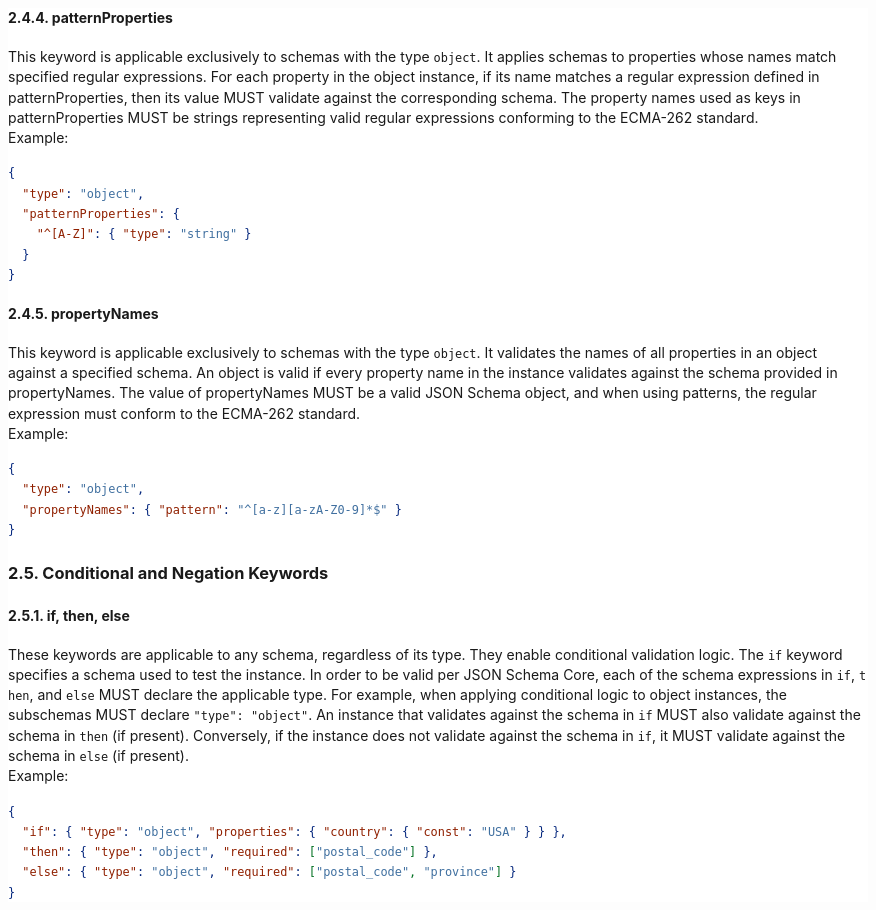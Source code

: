 #### 2.4.4. patternProperties  
This keyword is applicable exclusively to schemas with the type `object`. It
applies schemas to properties whose names match specified regular expressions.
For each property in the object instance, if its name matches a regular
expression defined in patternProperties, then its value MUST validate against
the corresponding schema. The property names used as keys in patternProperties
MUST be strings representing valid regular expressions conforming to the
ECMA-262 standard.  
Example:
```json
{
  "type": "object",
  "patternProperties": {
    "^[A-Z]": { "type": "string" }
  }
}
```

#### 2.4.5. propertyNames  
This keyword is applicable exclusively to schemas with the type `object`. It
validates the names of all properties in an object against a specified schema.
An object is valid if every property name in the instance validates against the
schema provided in propertyNames. The value of propertyNames MUST be a valid
JSON Schema object, and when using patterns, the regular expression must conform
to the ECMA-262 standard.  
Example:
```json
{
  "type": "object",
  "propertyNames": { "pattern": "^[a-z][a-zA-Z0-9]*$" }
}
```

### 2.5. Conditional and Negation Keywords

#### 2.5.1. if, then, else  
These keywords are applicable to any schema, regardless of its type. They enable
conditional validation logic. The `if` keyword specifies a schema used to test
the instance. In order to be valid per JSON Schema Core, each of the schema
expressions in `if`, `then`, and `else` MUST declare the applicable type. For
example, when applying conditional logic to object instances, the subschemas
MUST declare `"type": "object"`. An instance that validates against the schema
in `if` MUST also validate against the schema in `then` (if present).
Conversely, if the instance does not validate against the schema in `if`, it
MUST validate against the schema in `else` (if present).  
Example:
```json
{
  "if": { "type": "object", "properties": { "country": { "const": "USA" } } },
  "then": { "type": "object", "required": ["postal_code"] },
  "else": { "type": "object", "required": ["postal_code", "province"] }
}
```
